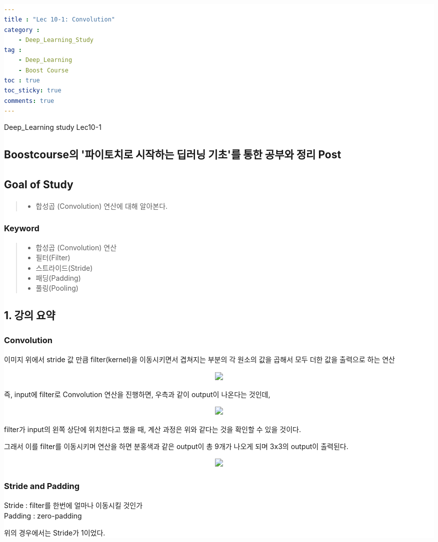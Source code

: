 ```yaml
---
title : "Lec 10-1: Convolution"
category :
    - Deep_Learning_Study
tag :
    - Deep_Learning
    - Boost Course
toc : true
toc_sticky: true
comments: true
---
```


Deep_Learning study Lec10-1

## Boostcourse의 '파이토치로 시작하는 딥러닝 기초'를 통한 공부와 정리 Post    

## Goal of Study  
> - 합성곱 (Convolution) 연산에 대해 알아본다.  

### Keyword
> - 합성곱 (Convolution) 연산  
> - 필터(Filter)  
> - 스트라이드(Stride)  
> - 패딩(Padding)  
> - 풀링(Pooling)     

## 1. 강의 요약  
### Convolution
이미지 위에서 stride 값 만큼 filter(kernel)을 이동시키면서 겹쳐지는 부분의 각 원소의 값을 곱해서 모두 더한 값을 출력으로 하는 연산  

<p align="center"><img src="https://user-images.githubusercontent.com/72693388/127729018-7dd73795-fb05-4c57-969e-19ca0c66e759.png" width = "400" ></p>

즉, input에 filter로 Convolution 연산을 진행하면, 우측과 같이 output이 나온다는 것인데,

<p align="center"><img src="https://user-images.githubusercontent.com/72693388/127729099-0a6ecee9-bae3-4700-a03d-fef46ed2c816.png" width = "300" ></p>

filter가 input의 왼쪽 상단에 위치한다고 했을 때, 계산 과정은 위와 같다는 것을 확인할 수 있을 것이다.

그래서 이를 filter를 이동시키며 연산을 하면 분홍색과 같은 output이 총 9개가 나오게 되며 3x3의 output이 출력된다.

<p align="center"><img src="https://cdn-images-1.medium.com/max/1200/1*1okwhewf5KCtIPaFib4XaA.gif" width = "300" ></p>

### Stride and Padding
Stride : filter를 한번에 얼마나 이동시킬 것인가  
Padding : zero-padding  

위의 경우에서는 Stride가 1이었다.  

